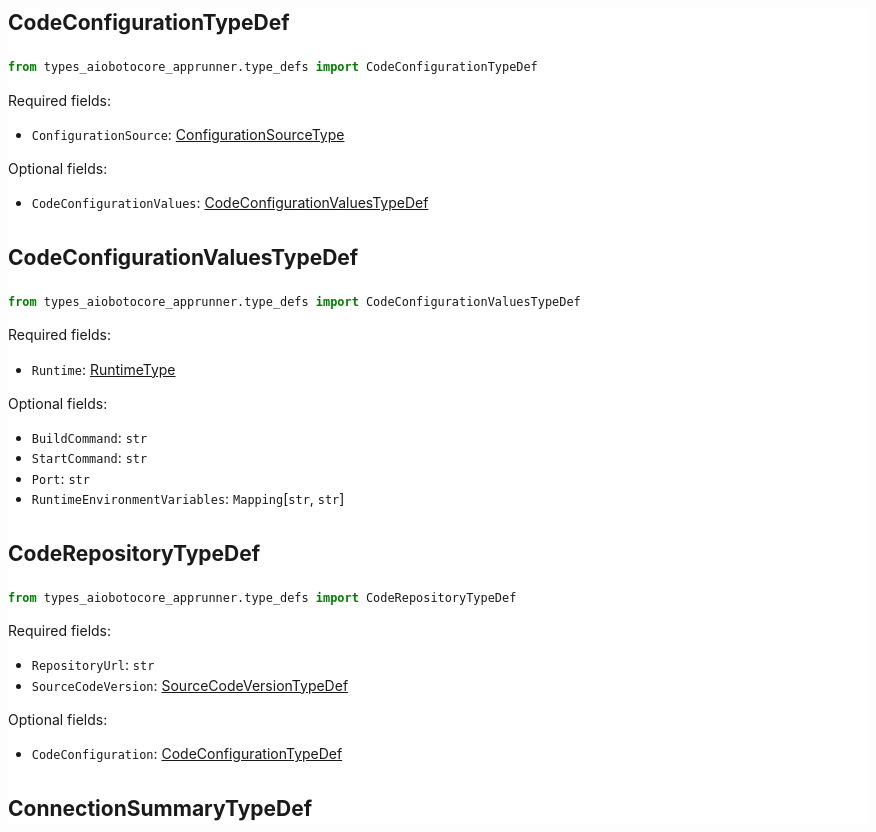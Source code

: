 <a id="codeconfigurationtypedef"></a>

## CodeConfigurationTypeDef

```python
from types_aiobotocore_apprunner.type_defs import CodeConfigurationTypeDef
```

Required fields:

- `ConfigurationSource`:
  [ConfigurationSourceType](./literals.md#configurationsourcetype)

Optional fields:

- `CodeConfigurationValues`:
  [CodeConfigurationValuesTypeDef](./type_defs.md#codeconfigurationvaluestypedef)

<a id="codeconfigurationvaluestypedef"></a>

## CodeConfigurationValuesTypeDef

```python
from types_aiobotocore_apprunner.type_defs import CodeConfigurationValuesTypeDef
```

Required fields:

- `Runtime`: [RuntimeType](./literals.md#runtimetype)

Optional fields:

- `BuildCommand`: `str`
- `StartCommand`: `str`
- `Port`: `str`
- `RuntimeEnvironmentVariables`: `Mapping`\[`str`, `str`\]

<a id="coderepositorytypedef"></a>

## CodeRepositoryTypeDef

```python
from types_aiobotocore_apprunner.type_defs import CodeRepositoryTypeDef
```

Required fields:

- `RepositoryUrl`: `str`
- `SourceCodeVersion`:
  [SourceCodeVersionTypeDef](./type_defs.md#sourcecodeversiontypedef)

Optional fields:

- `CodeConfiguration`:
  [CodeConfigurationTypeDef](./type_defs.md#codeconfigurationtypedef)

<a id="connectionsummarytypedef"></a>

## ConnectionSummaryTypeDef
